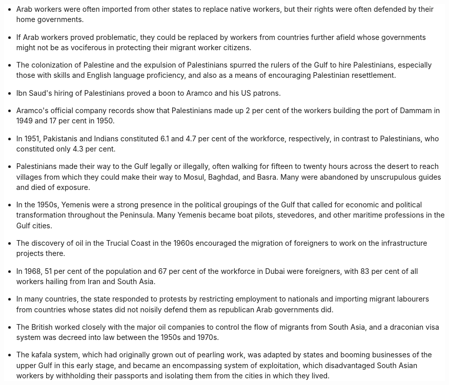 -   Arab workers were often imported from other states to replace native
    workers, but their rights were often defended by their home
    governments.

-   If Arab workers proved problematic, they could be replaced by
    workers from countries further afield whose governments might not be
    as vociferous in protecting their migrant worker citizens.

-   The colonization of Palestine and the expulsion of Palestinians
    spurred the rulers of the Gulf to hire Palestinians, especially
    those with skills and English language proficiency, and also as a
    means of encouraging Palestinian resettlement.

-   Ibn Saud\'s hiring of Palestinians proved a boon to Aramco and his
    US patrons.

-   Aramco\'s official company records show that Palestinians made up 2
    per cent of the workers building the port of Dammam in 1949 and 17
    per cent in 1950.

-   In 1951, Pakistanis and Indians constituted 6.1 and 4.7 per cent of
    the workforce, respectively, in contrast to Palestinians, who
    constituted only 4.3 per cent.

-   Palestinians made their way to the Gulf legally or illegally, often
    walking for fifteen to twenty hours across the desert to reach
    villages from which they could make their way to Mosul, Baghdad, and
    Basra. Many were abandoned by unscrupulous guides and died of
    exposure.

-   In the 1950s, Yemenis were a strong presence in the political
    groupings of the Gulf that called for economic and political
    transformation throughout the Peninsula. Many Yemenis became boat
    pilots, stevedores, and other maritime professions in the Gulf
    cities.

-   The discovery of oil in the Trucial Coast in the 1960s encouraged
    the migration of foreigners to work on the infrastructure projects
    there.

-   In 1968, 51 per cent of the population and 67 per cent of the
    workforce in Dubai were foreigners, with 83 per cent of all workers
    hailing from Iran and South Asia.

-   In many countries, the state responded to protests by restricting
    employment to nationals and importing migrant labourers from
    countries whose states did not noisily defend them as republican
    Arab governments did.

-   The British worked closely with the major oil companies to control
    the flow of migrants from South Asia, and a draconian visa system
    was decreed into law between the 1950s and 1970s.

-   The kafala system, which had originally grown out of pearling work,
    was adapted by states and booming businesses of the upper Gulf in
    this early stage, and became an encompassing system of exploitation,
    which disadvantaged South Asian workers by withholding their
    passports and isolating them from the cities in which they lived.
